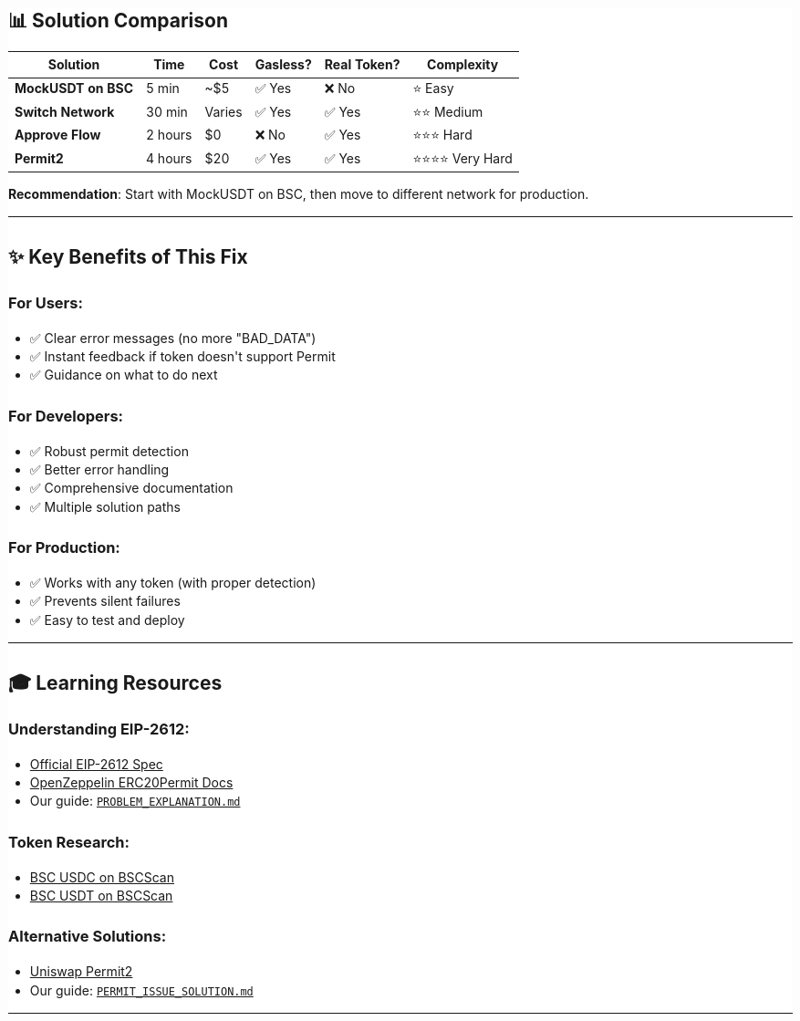 ## 📊 Solution Comparison

| Solution | Time | Cost | Gasless? | Real Token? | Complexity |
|----------|------|------|----------|-------------|------------|
| **MockUSDT on BSC** | 5 min | ~$5 | ✅ Yes | ❌ No | ⭐ Easy |
| **Switch Network** | 30 min | Varies | ✅ Yes | ✅ Yes | ⭐⭐ Medium |
| **Approve Flow** | 2 hours | $0 | ❌ No | ✅ Yes | ⭐⭐⭐ Hard |
| **Permit2** | 4 hours | $20 | ✅ Yes | ✅ Yes | ⭐⭐⭐⭐ Very Hard |

**Recommendation**: Start with MockUSDT on BSC, then move to different network for production.

---

## ✨ Key Benefits of This Fix

### For Users:
- ✅ Clear error messages (no more "BAD_DATA")
- ✅ Instant feedback if token doesn't support Permit
- ✅ Guidance on what to do next

### For Developers:
- ✅ Robust permit detection
- ✅ Better error handling
- ✅ Comprehensive documentation
- ✅ Multiple solution paths

### For Production:
- ✅ Works with any token (with proper detection)
- ✅ Prevents silent failures
- ✅ Easy to test and deploy

---

## 🎓 Learning Resources

### Understanding EIP-2612:
- [Official EIP-2612 Spec](https://eips.ethereum.org/EIPS/eip-2612)
- [OpenZeppelin ERC20Permit Docs](https://docs.openzeppelin.com/contracts/4.x/api/token/erc20#ERC20Permit)
- Our guide: [`PROBLEM_EXPLANATION.md`](./PROBLEM_EXPLANATION.md)

### Token Research:
- [BSC USDC on BSCScan](https://bscscan.com/token/0x8ac76a51cc950d9822d68b83fe1ad97b32cd580d)
- [BSC USDT on BSCScan](https://bscscan.com/token/0x55d398326f99059ff775485246999027b3197955)

### Alternative Solutions:
- [Uniswap Permit2](https://github.com/Uniswap/permit2)
- Our guide: [`PERMIT_ISSUE_SOLUTION.md`](./PERMIT_ISSUE_SOLUTION.md)

---